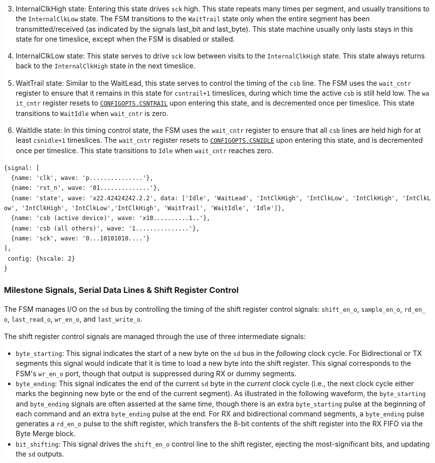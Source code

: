 3. InternalClkHigh state: Entering this state drives `sck` high.
This state repeats many times per segment, and usually transitions to the `InternalClkLow` state.
The FSM transitions to the `WaitTrail` state only when the entire segment has been transmitted/received (as indicated by the signals last_bit and last_byte).
This state machine usually only lasts stays in this state for one timeslice, except when the FSM is disabled or stalled.

4. InternalClkLow state: This state serves to drive `sck` low between visits to the `InternalClkHigh` state.
This state always returns back to the `InternalClkHigh` state in the next timeslice.

5. WaitTrail state: Similar to the WaitLead, this state serves to control the timing of the `csb` line.
The FSM uses the `wait_cntr` register to ensure that it remains in this state for `csntrail+1` timeslices, during which time the active `csb` is still held low.
The `wait_cntr` register resets to [`CONFIGOPTS.CSNTRAIL`](registers.md#configopts) upon entering this state, and is decremented once per timeslice.
This state transitions to `WaitIdle` when `wait_cntr` is zero.

6. WaitIdle state: In this timing control state, the FSM uses the `wait_cntr` register to ensure that all `csb` lines are held high for at least `csnidle+1` timeslices.
The `wait_cntr` register resets to [`CONFIGOPTS.CSNIDLE`](registers.md#configopts) upon entering this state, and is decremented once per timeslice.
This state transitions to `Idle` when `wait_cntr` reaches zero.

```wavejson
{signal: [
  {name: 'clk', wave: 'p...............'},
  {name: 'rst_n', wave: '01..............'},
  {name: 'state', wave: 'x22.42424242.2.2', data: ['Idle', 'WaitLead', 'IntClkHigh', 'IntClkLow', 'IntClkHigh', 'IntClkLow', 'IntClkHigh', 'IntClkLow','IntClkHigh', 'WaitTrail', 'WaitIdle', 'Idle']},
  {name: 'csb (active device)', wave: 'x10..........1..'},
  {name: 'csb (all others)', wave: '1...............'},
  {name: 'sck', wave: '0...10101010....'}
],
 config: {hscale: 2}
}
```

### Milestone Signals, Serial Data Lines & Shift Register Control

The FSM manages I/O on the `sd` bus by controlling the timing of the shift register control signals: `shift_en_o`, `sample_en_o`, `rd_en_o`, `last_read_o`, `wr_en_o`, and `last_write_o`.

The shift register control signals are managed through the use of three intermediate signals:
- `byte_starting`: This signal indicates the start of a new byte on the `sd` bus in the *following* clock cycle.
For Bidirectional or TX segments this signal would indicate that it is time to load a new byte into the shift register.
This signal corresponds to the FSM's `wr_en_o` port, though that output is suppressed during RX or dummy segments.
- `byte_ending`: This signal indicates the end of the current `sd` byte in the *current* clock cycle (i.e., the next clock cycle either marks the beginning new byte or the end of the current segment).
As illustrated in the following waveform, the `byte_starting` and `byte_ending` signals are often asserted at the same time, though there is an extra `byte_starting` pulse at the beginning of each command and an extra `byte_ending` pulse at the end.
For RX and bidirectional command segments, a `byte_ending` pulse generates a `rd_en_o` pulse to the shift register, which transfers the 8-bit contents of the shift register into the RX FIFO via the Byte Merge block.
- `bit_shifting`: This signal drives the `shift_en_o` control line to the shift register, ejecting the most-significant bits, and updating the `sd` outputs.
